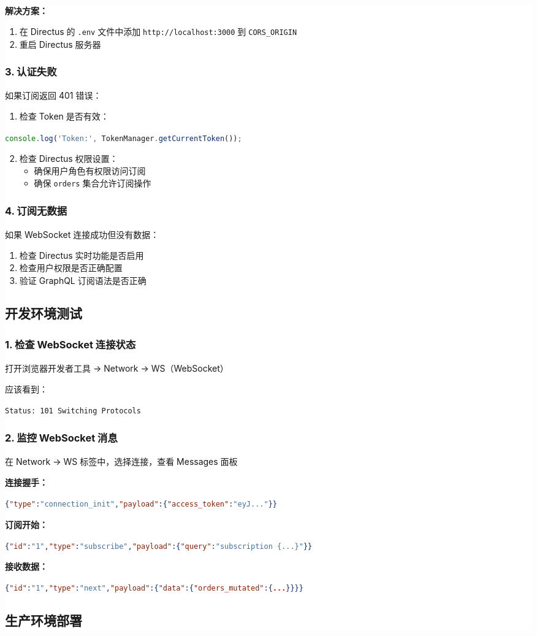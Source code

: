 **解决方案：**
1. 在 Directus 的 `.env` 文件中添加 `http://localhost:3000` 到 `CORS_ORIGIN`
2. 重启 Directus 服务器

### 3. 认证失败

如果订阅返回 401 错误：

1. 检查 Token 是否有效：
```javascript
console.log('Token:', TokenManager.getCurrentToken());
```

2. 检查 Directus 权限设置：
   - 确保用户角色有权限访问订阅
   - 确保 `orders` 集合允许订阅操作

### 4. 订阅无数据

如果 WebSocket 连接成功但没有数据：

1. 检查 Directus 实时功能是否启用
2. 检查用户权限是否正确配置
3. 验证 GraphQL 订阅语法是否正确

## 开发环境测试

### 1. 检查 WebSocket 连接状态

打开浏览器开发者工具 → Network → WS（WebSocket）

应该看到：
```
Status: 101 Switching Protocols
```

### 2. 监控 WebSocket 消息

在 Network → WS 标签中，选择连接，查看 Messages 面板

**连接握手：**
```json
{"type":"connection_init","payload":{"access_token":"eyJ..."}}
```

**订阅开始：**
```json
{"id":"1","type":"subscribe","payload":{"query":"subscription {...}"}}
```

**接收数据：**
```json
{"id":"1","type":"next","payload":{"data":{"orders_mutated":{...}}}}
```

## 生产环境部署
